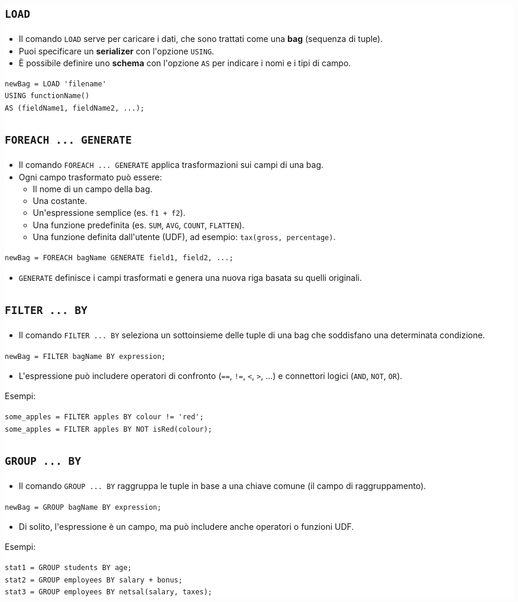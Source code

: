 ## `LOAD`
- Il comando `LOAD` serve per caricare i dati, che sono trattati come una **bag** (sequenza di tuple).
- Puoi specificare un **serializer** con l'opzione `USING`.
- È possibile definire uno **schema** con l'opzione `AS` per indicare i nomi e i tipi di campo.

```pig
newBag = LOAD 'filename'
USING functionName()
AS (fieldName1, fieldName2, ...);
```

## `FOREACH ... GENERATE`
- Il comando `FOREACH ... GENERATE` applica trasformazioni sui campi di una bag.
- Ogni campo trasformato può essere:
  - Il nome di un campo della bag.
  - Una costante.
  - Un'espressione semplice (es. `f1 + f2`).
  - Una funzione predefinita (es. `SUM`, `AVG`, `COUNT`, `FLATTEN`).
  - Una funzione definita dall'utente (UDF), ad esempio: `tax(gross, percentage)`.

```pig
newBag = FOREACH bagName GENERATE field1, field2, ...;
```
- `GENERATE` definisce i campi trasformati e genera una nuova riga basata su quelli originali.

## `FILTER ... BY`
- Il comando `FILTER ... BY` seleziona un sottoinsieme delle tuple di una bag che soddisfano una determinata condizione.

```pig
newBag = FILTER bagName BY expression;
```
- L'espressione può includere operatori di confronto (`==`, `!=`, `<`, `>`, ...) e connettori logici (`AND`, `NOT`, `OR`).

Esempi:
```pig
some_apples = FILTER apples BY colour != 'red';
some_apples = FILTER apples BY NOT isRed(colour);
```

## `GROUP ... BY`
- Il comando `GROUP ... BY` raggruppa le tuple in base a una chiave comune (il campo di raggruppamento).

```pig
newBag = GROUP bagName BY expression;
```

- Di solito, l'espressione è un campo, ma può includere anche operatori o funzioni UDF.

Esempi:
```pig
stat1 = GROUP students BY age;
stat2 = GROUP employees BY salary + bonus;
stat3 = GROUP employees BY netsal(salary, taxes);
```
